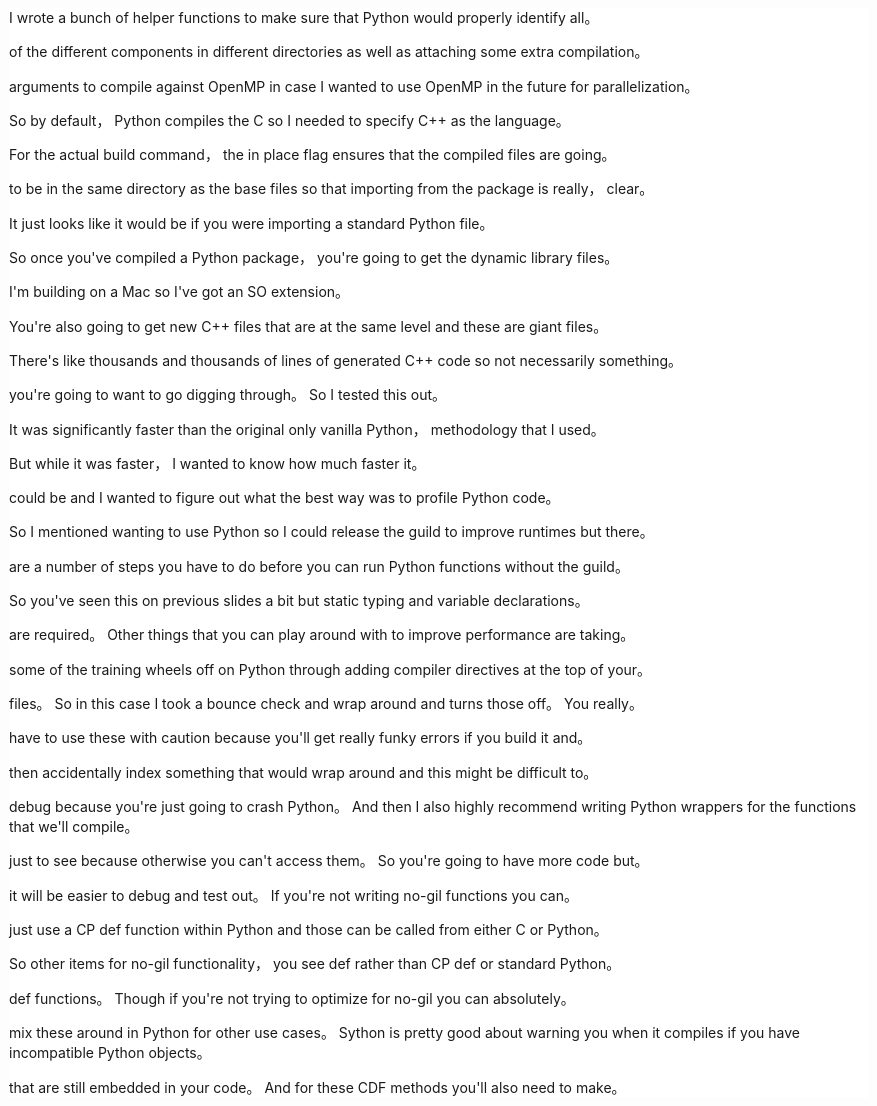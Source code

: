  I wrote a bunch of helper functions to make sure that Python would properly identify all。

 of the different components in different directories as well as attaching some extra compilation。

 arguments to compile against OpenMP in case I wanted to use OpenMP in the future for parallelization。

 So by default， Python compiles the C so I needed to specify C++ as the language。

 For the actual build command， the in place flag ensures that the compiled files are going。

 to be in the same directory as the base files so that importing from the package is really， clear。

 It just looks like it would be if you were importing a standard Python file。

 So once you've compiled a Python package， you're going to get the dynamic library files。

 I'm building on a Mac so I've got an SO extension。

 You're also going to get new C++ files that are at the same level and these are giant files。

 There's like thousands and thousands of lines of generated C++ code so not necessarily something。

 you're going to want to go digging through。 So I tested this out。

 It was significantly faster than the original only vanilla Python， methodology that I used。

 But while it was faster， I wanted to know how much faster it。

 could be and I wanted to figure out what the best way was to profile Python code。

 So I mentioned wanting to use Python so I could release the guild to improve runtimes but there。

 are a number of steps you have to do before you can run Python functions without the guild。

 So you've seen this on previous slides a bit but static typing and variable declarations。

 are required。 Other things that you can play around with to improve performance are taking。

 some of the training wheels off on Python through adding compiler directives at the top of your。

 files。 So in this case I took a bounce check and wrap around and turns those off。 You really。

 have to use these with caution because you'll get really funky errors if you build it and。

 then accidentally index something that would wrap around and this might be difficult to。

 debug because you're just going to crash Python。 And then I also highly recommend writing Python wrappers for the functions that we'll compile。

 just to see because otherwise you can't access them。 So you're going to have more code but。

 it will be easier to debug and test out。 If you're not writing no-gil functions you can。

 just use a CP def function within Python and those can be called from either C or Python。

 So other items for no-gil functionality， you see def rather than CP def or standard Python。

 def functions。 Though if you're not trying to optimize for no-gil you can absolutely。

 mix these around in Python for other use cases。 Sython is pretty good about warning you when it compiles if you have incompatible Python objects。

 that are still embedded in your code。 And for these CDF methods you'll also need to make。
